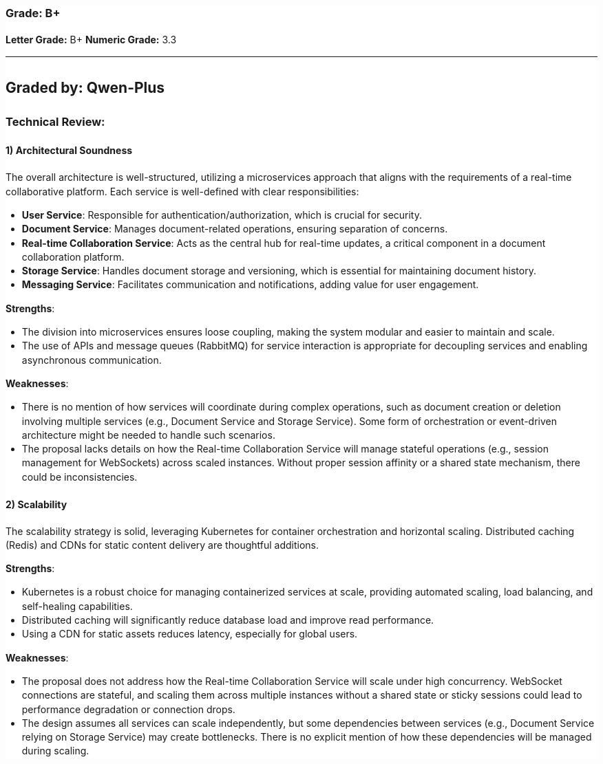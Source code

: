 ### Grade: B+

**Letter Grade:** B+
**Numeric Grade:** 3.3

---

## Graded by: Qwen-Plus

### Technical Review:

#### 1) Architectural Soundness
The overall architecture is well-structured, utilizing a microservices approach that aligns with the requirements of a real-time collaborative platform. Each service is well-defined with clear responsibilities:
- **User Service**: Responsible for authentication/authorization, which is crucial for security.
- **Document Service**: Manages document-related operations, ensuring separation of concerns.
- **Real-time Collaboration Service**: Acts as the central hub for real-time updates, a critical component in a document collaboration platform.
- **Storage Service**: Handles document storage and versioning, which is essential for maintaining document history.
- **Messaging Service**: Facilitates communication and notifications, adding value for user engagement.

**Strengths**: 
- The division into microservices ensures loose coupling, making the system modular and easier to maintain and scale.
- The use of APIs and message queues (RabbitMQ) for service interaction is appropriate for decoupling services and enabling asynchronous communication.

**Weaknesses**: 
- There is no mention of how services will coordinate during complex operations, such as document creation or deletion involving multiple services (e.g., Document Service and Storage Service). Some form of orchestration or event-driven architecture might be needed to handle such scenarios.
- The proposal lacks details on how the Real-time Collaboration Service will manage stateful operations (e.g., session management for WebSockets) across scaled instances. Without proper session affinity or a shared state mechanism, there could be inconsistencies.

#### 2) Scalability
The scalability strategy is solid, leveraging Kubernetes for container orchestration and horizontal scaling. Distributed caching (Redis) and CDNs for static content delivery are thoughtful additions.

**Strengths**:
- Kubernetes is a robust choice for managing containerized services at scale, providing automated scaling, load balancing, and self-healing capabilities.
- Distributed caching will significantly reduce database load and improve read performance.
- Using a CDN for static assets reduces latency, especially for global users.

**Weaknesses**:
- The proposal does not address how the Real-time Collaboration Service will scale under high concurrency. WebSocket connections are stateful, and scaling them across multiple instances without a shared state or sticky sessions could lead to performance degradation or connection drops.
- The design assumes all services can scale independently, but some dependencies between services (e.g., Document Service relying on Storage Service) may create bottlenecks. There is no explicit mention of how these dependencies will be managed during scaling.
